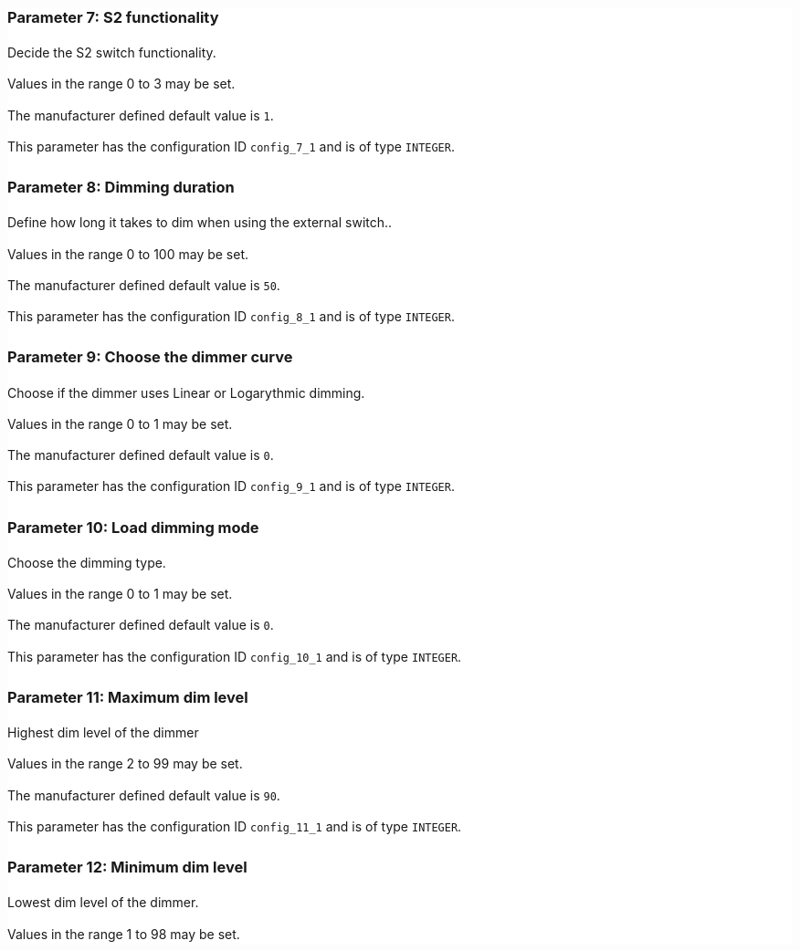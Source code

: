 
### Parameter 7: S2 functionality

Decide the S2 switch functionality.

Values in the range 0 to 3 may be set.

The manufacturer defined default value is ```1```.

This parameter has the configuration ID ```config_7_1``` and is of type ```INTEGER```.


### Parameter 8: Dimming duration

Define how long it takes to dim when using the external switch..

Values in the range 0 to 100 may be set.

The manufacturer defined default value is ```50```.

This parameter has the configuration ID ```config_8_1``` and is of type ```INTEGER```.


### Parameter 9: Choose the dimmer curve

Choose if the dimmer uses Linear or Logarythmic dimming.

Values in the range 0 to 1 may be set.

The manufacturer defined default value is ```0```.

This parameter has the configuration ID ```config_9_1``` and is of type ```INTEGER```.


### Parameter 10: Load dimming mode

Choose the dimming type.

Values in the range 0 to 1 may be set.

The manufacturer defined default value is ```0```.

This parameter has the configuration ID ```config_10_1``` and is of type ```INTEGER```.


### Parameter 11: Maximum dim level

Highest dim level of the dimmer

Values in the range 2 to 99 may be set.

The manufacturer defined default value is ```90```.

This parameter has the configuration ID ```config_11_1``` and is of type ```INTEGER```.


### Parameter 12: Minimum dim level

Lowest dim level of the dimmer.

Values in the range 1 to 98 may be set.
